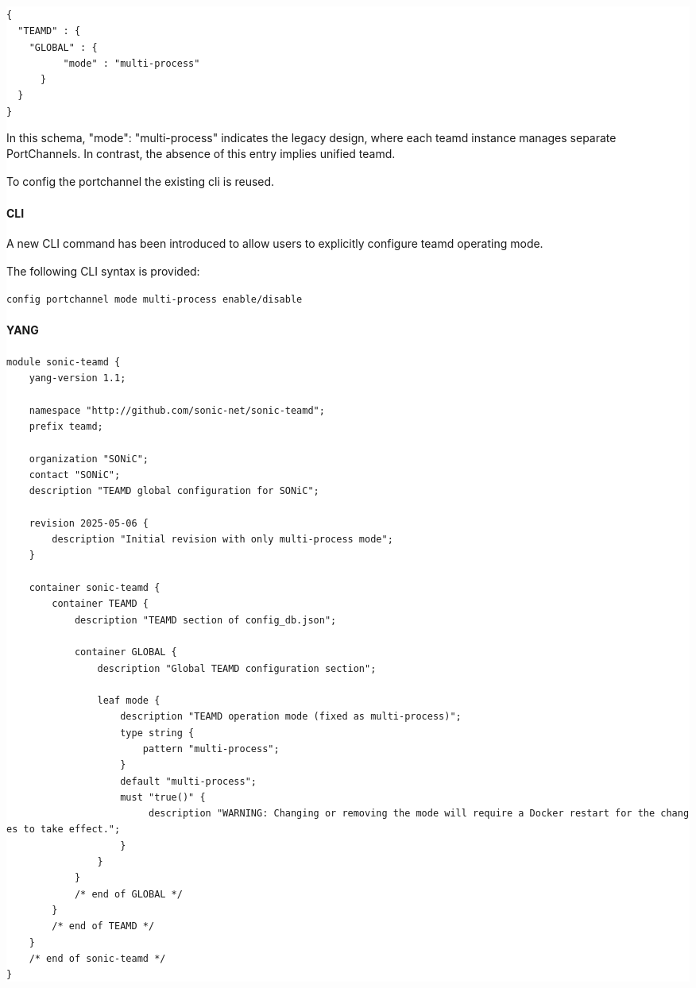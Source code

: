 ```
{
  "TEAMD" : {
    "GLOBAL" : {
          "mode" : "multi-process"
      }
  }
}
```
In this schema, "mode": "multi-process" indicates the legacy design, where each teamd instance manages separate PortChannels. In contrast, the absence of this entry implies unified teamd.

To config the portchannel the existing cli is reused.

#### CLI

A new CLI command has been introduced to allow users to explicitly configure teamd operating mode.

The following CLI syntax is provided:

```
config portchannel mode multi-process enable/disable
```

#### YANG

```
module sonic-teamd {
    yang-version 1.1;

    namespace "http://github.com/sonic-net/sonic-teamd";
    prefix teamd;

    organization "SONiC";
    contact "SONiC";
    description "TEAMD global configuration for SONiC";

    revision 2025-05-06 {
        description "Initial revision with only multi-process mode";
    }

    container sonic-teamd {
        container TEAMD {
            description "TEAMD section of config_db.json";

            container GLOBAL {
                description "Global TEAMD configuration section";

                leaf mode {
                    description "TEAMD operation mode (fixed as multi-process)";
                    type string {
                        pattern "multi-process";
                    }
                    default "multi-process";
                    must "true()" {
                         description "WARNING: Changing or removing the mode will require a Docker restart for the changes to take effect.";
                    }
                }
            }
            /* end of GLOBAL */
        }
        /* end of TEAMD */
    }
    /* end of sonic-teamd */
}
```